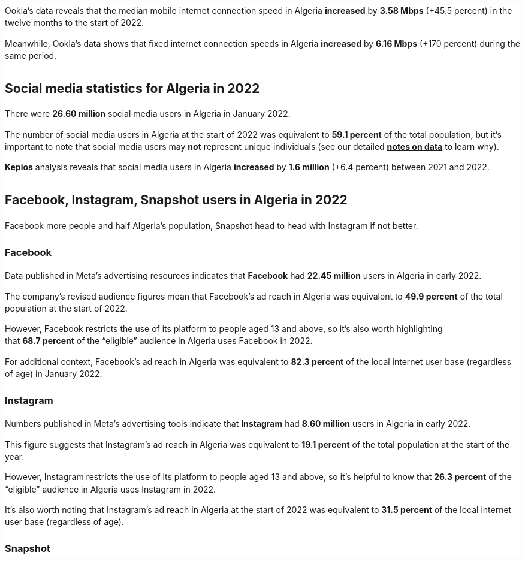 Ookla’s data reveals that the median mobile internet connection speed in Algeria **increased** by **3.58 Mbps** (+45.5 percent) in the twelve months to the start of 2022.

Meanwhile, Ookla’s data shows that fixed internet connection speeds in Algeria **increased** by **6.16 Mbps** (+170 percent) during the same period.

## ****Social media statistics for Algeria in 2022****

There were **26.60 million** social media users in Algeria in January 2022.

The number of social media users in Algeria at the start of 2022 was equivalent to **59.1 percent** of the total population, but it’s important to note that social media users may **not** represent unique individuals (see our detailed **[notes on data](https://datareportal.com/notes-on-data?utm_source=DataReportal&utm_medium=Country_Article_Hyperlink&utm_campaign=Digital_2022&utm_term=Algeria&utm_content=Notes_On_Data)** to learn why).

**[Kepios](https://kepios.com/?utm_source=DataReportal&utm_medium=Country_Article_Hyperlink&utm_campaign=Digital_2022&utm_term=Algeria&utm_content=Kepios_Home_Link)** analysis reveals that social media users in Algeria **increased** by **1.6 million** (+6.4 percent) between 2021 and 2022.

## ****Facebook, Instagram, Snapshot users in Algeria in 2022****

Facebook more people and half Algeria’s population, Snapshot head to head with Instagram if not better.

### Facebook

Data published in Meta’s advertising resources indicates that **Facebook** had **22.45 million** users in Algeria in early 2022.

The company’s revised audience figures mean that Facebook’s ad reach in Algeria was equivalent to **49.9 percent** of the total population at the start of 2022.

However, Facebook restricts the use of its platform to people aged 13 and above, so it’s also worth highlighting that **68.7 percent** of the “eligible” audience in Algeria uses Facebook in 2022.

For additional context, Facebook’s ad reach in Algeria was equivalent to **82.3 percent** of the local internet user base (regardless of age) in January 2022.

### Instagram

Numbers published in Meta’s advertising tools indicate that **Instagram** had **8.60 million** users in Algeria in early 2022.

This figure suggests that Instagram’s ad reach in Algeria was equivalent to **19.1 percent** of the total population at the start of the year.

However, Instagram restricts the use of its platform to people aged 13 and above, so it’s helpful to know that **26.3 percent** of the “eligible” audience in Algeria uses Instagram in 2022.

It’s also worth noting that Instagram’s ad reach in Algeria at the start of 2022 was equivalent to **31.5 percent** of the local internet user base (regardless of age).

### Snapshot
